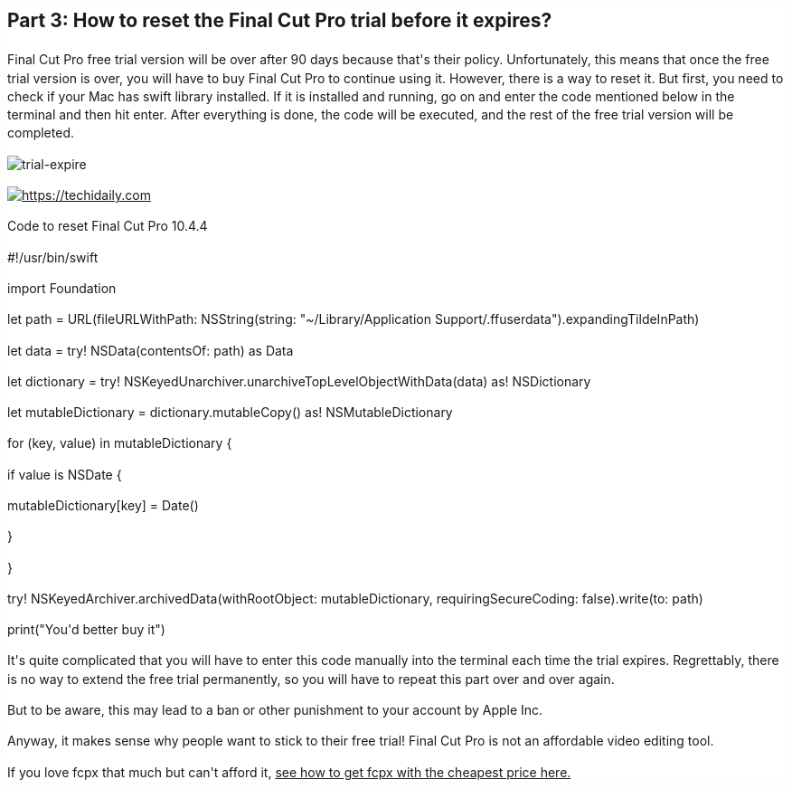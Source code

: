 ## Part 3: How to reset the Final Cut Pro trial before it expires?

 Final Cut Pro free trial version will be over after 90 days because that's their policy. Unfortunately, this means that once the free trial version is over, you will have to buy Final Cut Pro to continue using it. However, there is a way to reset it. But first, you need to check if your Mac has swift library installed. If it is installed and running, go on and enter the code mentioned below in the terminal and then hit enter. After everything is done, the code will be executed, and the rest of the free trial version will be completed.

 ![trial-expire](https://images.wondershare.com/filmora/images/final-cut-pro/trial-expire.jpg)


<a href="https://aligracehair.sjv.io/c/5597632/1972698/19272" target="_top" id="1972698">
  <img src="//a.impactradius-go.com/display-ad/19272-1972698" border="0" alt="https://techidaily.com" width="728" height="90"/>
</a>
<img height="0" width="0" src="https://aligracehair.sjv.io/i/5597632/1972698/19272" style="position:absolute;visibility:hidden;" border="0" />

Code to reset Final Cut Pro 10.4.4

 #!/usr/bin/swift

 import Foundation

 let path = URL(fileURLWithPath: NSString(string: "\~/Library/Application Support/.ffuserdata").expandingTildeInPath)

 let data = try! NSData(contentsOf: path) as Data

 let dictionary = try! NSKeyedUnarchiver.unarchiveTopLevelObjectWithData(data) as! NSDictionary

 let mutableDictionary = dictionary.mutableCopy() as! NSMutableDictionary

 for (key, value) in mutableDictionary {

 if value is NSDate {

 mutableDictionary\[key\] = Date()

 }

 }

 try! NSKeyedArchiver.archivedData(withRootObject: mutableDictionary, requiringSecureCoding: false).write(to: path)

 print("You'd better buy it")

 It's quite complicated that you will have to enter this code manually into the terminal each time the trial expires. Regrettably, there is no way to extend the free trial permanently, so you will have to repeat this part over and over again.

But to be aware, this may lead to a ban or other punishment to your account by Apple Inc.

Anyway, it makes sense why people want to stick to their free trial! Final Cut Pro is not an affordable video editing tool.

If you love fcpx that much but can't afford it, [see how to get fcpx with the cheapest price here.](https://tools.techidaily.com/wondershare/filmora/download/)
